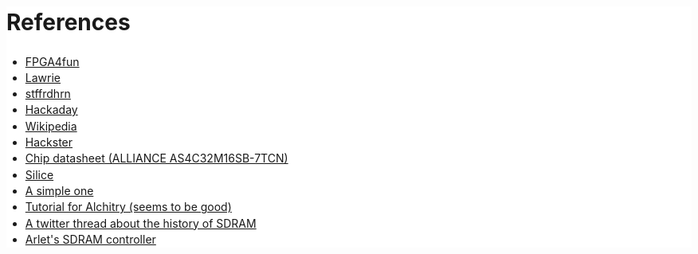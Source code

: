
References
==========
- [FPGA4fun](https://www.fpga4fun.com/SDRAM.html)
- [Lawrie](https://github.com/lawrie/ulx3s_68k/blob/master/src/sdram.v)
- [stffrdhrn](https://github.com/stffrdhrn/sdram-controller)
- [Hackaday](https://hackaday.com/2013/10/11/sdram-controller-for-low-end-fpgas/)
- [Wikipedia](https://en.wikipedia.org/wiki/Synchronous_dynamic_random-access_memory)
- [Hackster](https://www.hackster.io/salvador-canas/a-practical-introduction-to-sdr-sdram-memories-using-an-fpga-8f5949)
- [Chip datasheet (ALLIANCE AS4C32M16SB-7TCN)](https://www.alliancememory.com/wp-content/uploads/pdf/dram/512M%20SDRAM_%20B%20die_AS4C32M16SB-7TCN-7TIN-6TIN_Rev%201.0%20June%202016.pdf)
- [Silice](https://github.com/sylefeb/Silice/blob/master/projects/common/sdram_controller_autoprecharge_r16_w16.ice)
- [A simple one](http://ladybug.xs4all.nl/arlet/fpga/source/sdram.v)
- [Tutorial for Alchitry (seems to be good)](https://alchitry.com/blogs/tutorials/sdram-verilog)
- [A twitter thread about the history of SDRAM](https://twitter.com/TubeTimeUS/status/1365774008180908034)
- [Arlet's SDRAM controller](http://ladybug.xs4all.nl/arlet/fpga/source/sdram.v)
